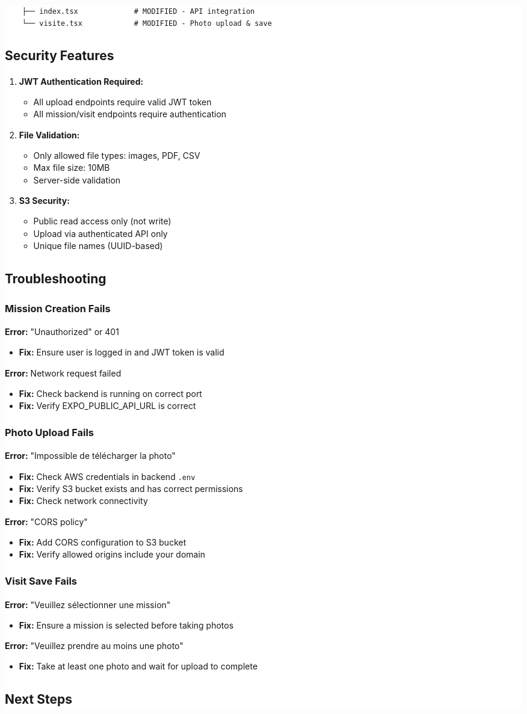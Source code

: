```
    ├── index.tsx             # MODIFIED - API integration
    └── visite.tsx            # MODIFIED - Photo upload & save
```

## Security Features

1. **JWT Authentication Required:**
   - All upload endpoints require valid JWT token
   - All mission/visit endpoints require authentication

2. **File Validation:**
   - Only allowed file types: images, PDF, CSV
   - Max file size: 10MB
   - Server-side validation

3. **S3 Security:**
   - Public read access only (not write)
   - Upload via authenticated API only
   - Unique file names (UUID-based)

## Troubleshooting

### Mission Creation Fails

**Error:** "Unauthorized" or 401
- **Fix:** Ensure user is logged in and JWT token is valid

**Error:** Network request failed
- **Fix:** Check backend is running on correct port
- **Fix:** Verify EXPO_PUBLIC_API_URL is correct

### Photo Upload Fails

**Error:** "Impossible de télécharger la photo"
- **Fix:** Check AWS credentials in backend `.env`
- **Fix:** Verify S3 bucket exists and has correct permissions
- **Fix:** Check network connectivity

**Error:** "CORS policy"
- **Fix:** Add CORS configuration to S3 bucket
- **Fix:** Verify allowed origins include your domain

### Visit Save Fails

**Error:** "Veuillez sélectionner une mission"
- **Fix:** Ensure a mission is selected before taking photos

**Error:** "Veuillez prendre au moins une photo"
- **Fix:** Take at least one photo and wait for upload to complete

## Next Steps

